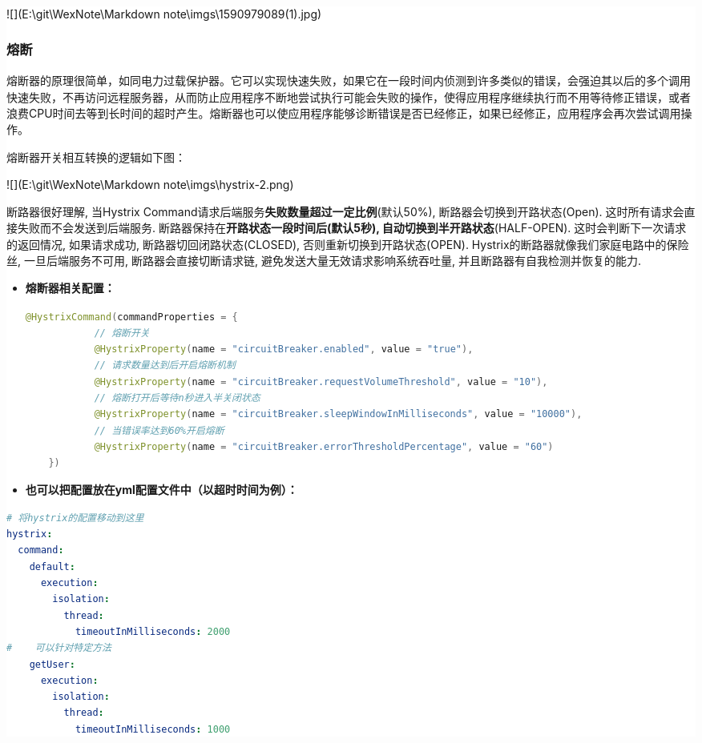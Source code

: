   

![](E:\git\WexNote\Markdown note\imgs\1590979089(1).jpg)



### 熔断

熔断器的原理很简单，如同电力过载保护器。它可以实现快速失败，如果它在一段时间内侦测到许多类似的错误，会强迫其以后的多个调用快速失败，不再访问远程服务器，从而防止应用程序不断地尝试执行可能会失败的操作，使得应用程序继续执行而不用等待修正错误，或者浪费CPU时间去等到长时间的超时产生。熔断器也可以使应用程序能够诊断错误是否已经修正，如果已经修正，应用程序会再次尝试调用操作。

熔断器开关相互转换的逻辑如下图：

![](E:\git\WexNote\Markdown note\imgs\hystrix-2.png)



断路器很好理解, 当Hystrix Command请求后端服务**失败数量超过一定比例**(默认50%), 断路器会切换到开路状态(Open). 这时所有请求会直接失败而不会发送到后端服务. 断路器保持在**开路状态一段时间后(**默认5秒), 自动切换到**半开路状态**(HALF-OPEN). 这时会判断下一次请求的返回情况, 如果请求成功, 断路器切回闭路状态(CLOSED), 否则重新切换到开路状态(OPEN). Hystrix的断路器就像我们家庭电路中的保险丝, 一旦后端服务不可用, 断路器会直接切断请求链, 避免发送大量无效请求影响系统吞吐量, 并且断路器有自我检测并恢复的能力.

- **熔断器相关配置：**

  ```java
  @HystrixCommand(commandProperties = {
              // 熔断开关
              @HystrixProperty(name = "circuitBreaker.enabled", value = "true"),
              // 请求数量达到后开启熔断机制
              @HystrixProperty(name = "circuitBreaker.requestVolumeThreshold", value = "10"),
              // 熔断打开后等待n秒进入半关闭状态
              @HystrixProperty(name = "circuitBreaker.sleepWindowInMilliseconds", value = "10000"),
              // 当错误率达到60%开启熔断
              @HystrixProperty(name = "circuitBreaker.errorThresholdPercentage", value = "60")
      })
  ```



- **也可以把配置放在yml配置文件中（以超时时间为例）：**

```yaml
# 将hystrix的配置移动到这里
hystrix:
  command:
    default:
      execution:
        isolation:
          thread:
            timeoutInMilliseconds: 2000
#    可以针对特定方法
    getUser:
      execution:
        isolation:
          thread:
            timeoutInMilliseconds: 1000
```


